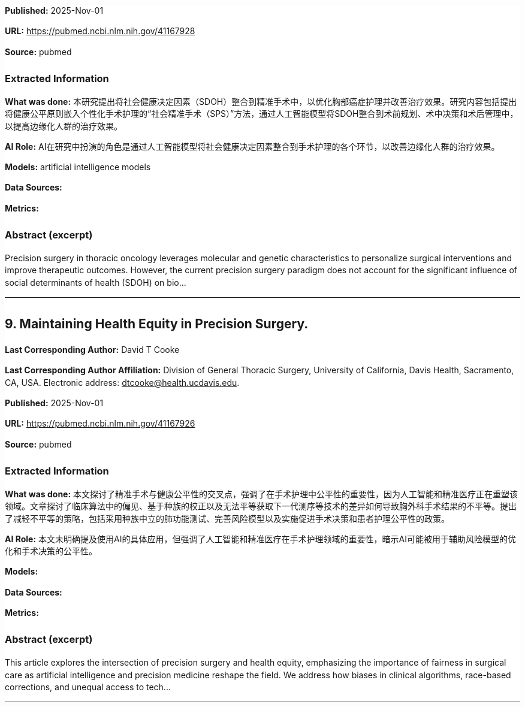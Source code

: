 
**Published:** 2025-Nov-01

**URL:** https://pubmed.ncbi.nlm.nih.gov/41167928

**Source:** pubmed

### Extracted Information

**What was done:** 本研究提出将社会健康决定因素（SDOH）整合到精准手术中，以优化胸部癌症护理并改善治疗效果。研究内容包括提出将健康公平原则嵌入个性化手术护理的“社会精准手术（SPS）”方法，通过人工智能模型将SDOH整合到术前规划、术中决策和术后管理中，以提高边缘化人群的治疗效果。

**AI Role:** AI在研究中扮演的角色是通过人工智能模型将社会健康决定因素整合到手术护理的各个环节，以改善边缘化人群的治疗效果。

**Models:** artificial intelligence models

**Data Sources:** 

**Metrics:** 

### Abstract (excerpt)

Precision surgery in thoracic oncology leverages molecular and genetic characteristics to personalize surgical interventions and improve therapeutic outcomes. However, the current precision surgery paradigm does not account for the significant influence of social determinants of health (SDOH) on bio...

---

## 9. Maintaining Health Equity in Precision Surgery.

**Last Corresponding Author:** David T Cooke

**Last Corresponding Author Affiliation:** Division of General Thoracic Surgery, University of California, Davis Health, Sacramento, CA, USA. Electronic address: dtcooke@health.ucdavis.edu.


**Published:** 2025-Nov-01

**URL:** https://pubmed.ncbi.nlm.nih.gov/41167926

**Source:** pubmed

### Extracted Information

**What was done:** 本文探讨了精准手术与健康公平性的交叉点，强调了在手术护理中公平性的重要性，因为人工智能和精准医疗正在重塑该领域。文章探讨了临床算法中的偏见、基于种族的校正以及无法平等获取下一代测序等技术的差异如何导致胸外科手术结果的不平等。提出了减轻不平等的策略，包括采用种族中立的肺功能测试、完善风险模型以及实施促进手术决策和患者护理公平性的政策。

**AI Role:** 本文未明确提及使用AI的具体应用，但强调了人工智能和精准医疗在手术护理领域的重要性，暗示AI可能被用于辅助风险模型的优化和手术决策的公平性。

**Models:** 

**Data Sources:** 

**Metrics:** 

### Abstract (excerpt)

This article explores the intersection of precision surgery and health equity, emphasizing the importance of fairness in surgical care as artificial intelligence and precision medicine reshape the field. We address how biases in clinical algorithms, race-based corrections, and unequal access to tech...

---
